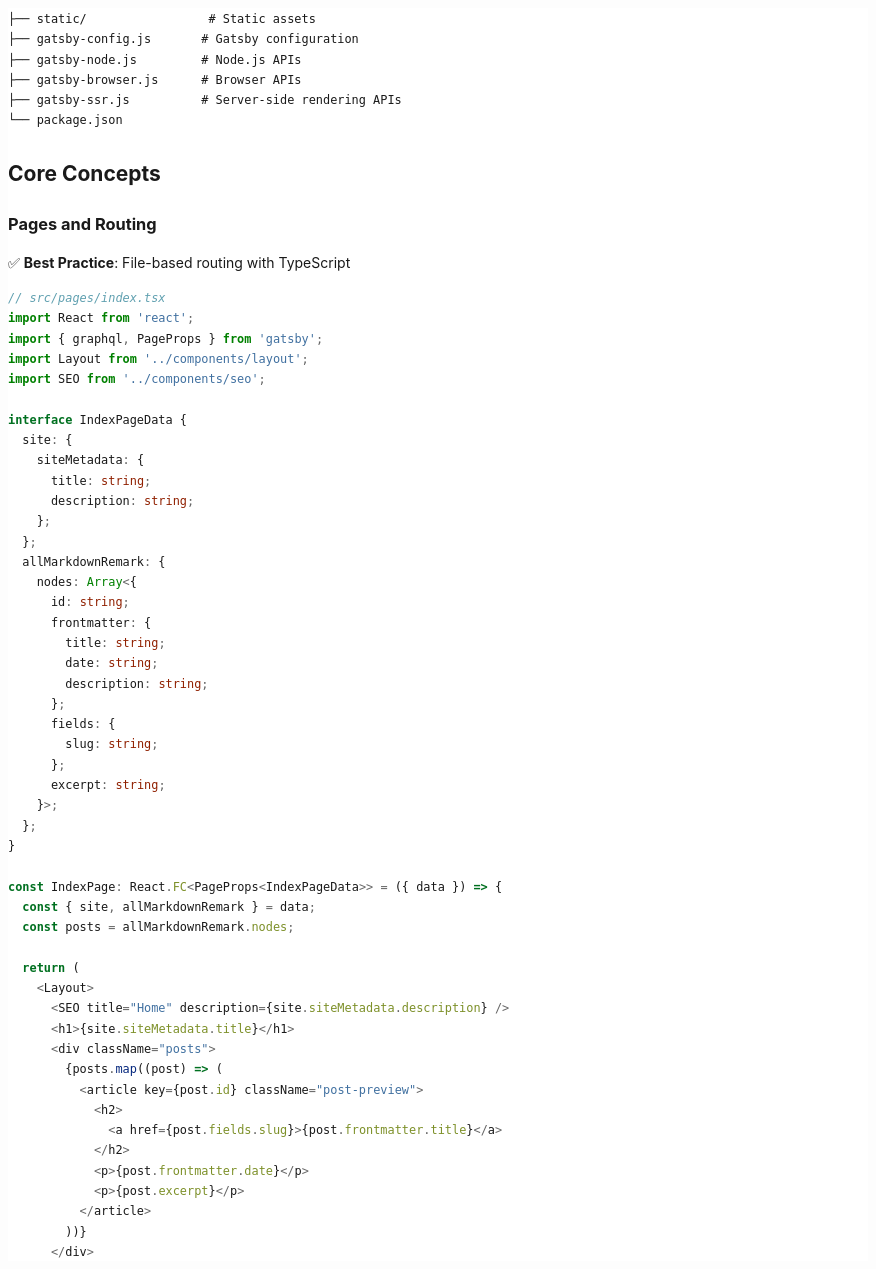 ```
├── static/                 # Static assets
├── gatsby-config.js       # Gatsby configuration
├── gatsby-node.js         # Node.js APIs
├── gatsby-browser.js      # Browser APIs
├── gatsby-ssr.js          # Server-side rendering APIs
└── package.json
```

## Core Concepts

### Pages and Routing

✅ **Best Practice**: File-based routing with TypeScript

```typescript
// src/pages/index.tsx
import React from 'react';
import { graphql, PageProps } from 'gatsby';
import Layout from '../components/layout';
import SEO from '../components/seo';

interface IndexPageData {
  site: {
    siteMetadata: {
      title: string;
      description: string;
    };
  };
  allMarkdownRemark: {
    nodes: Array<{
      id: string;
      frontmatter: {
        title: string;
        date: string;
        description: string;
      };
      fields: {
        slug: string;
      };
      excerpt: string;
    }>;
  };
}

const IndexPage: React.FC<PageProps<IndexPageData>> = ({ data }) => {
  const { site, allMarkdownRemark } = data;
  const posts = allMarkdownRemark.nodes;

  return (
    <Layout>
      <SEO title="Home" description={site.siteMetadata.description} />
      <h1>{site.siteMetadata.title}</h1>
      <div className="posts">
        {posts.map((post) => (
          <article key={post.id} className="post-preview">
            <h2>
              <a href={post.fields.slug}>{post.frontmatter.title}</a>
            </h2>
            <p>{post.frontmatter.date}</p>
            <p>{post.excerpt}</p>
          </article>
        ))}
      </div>
```